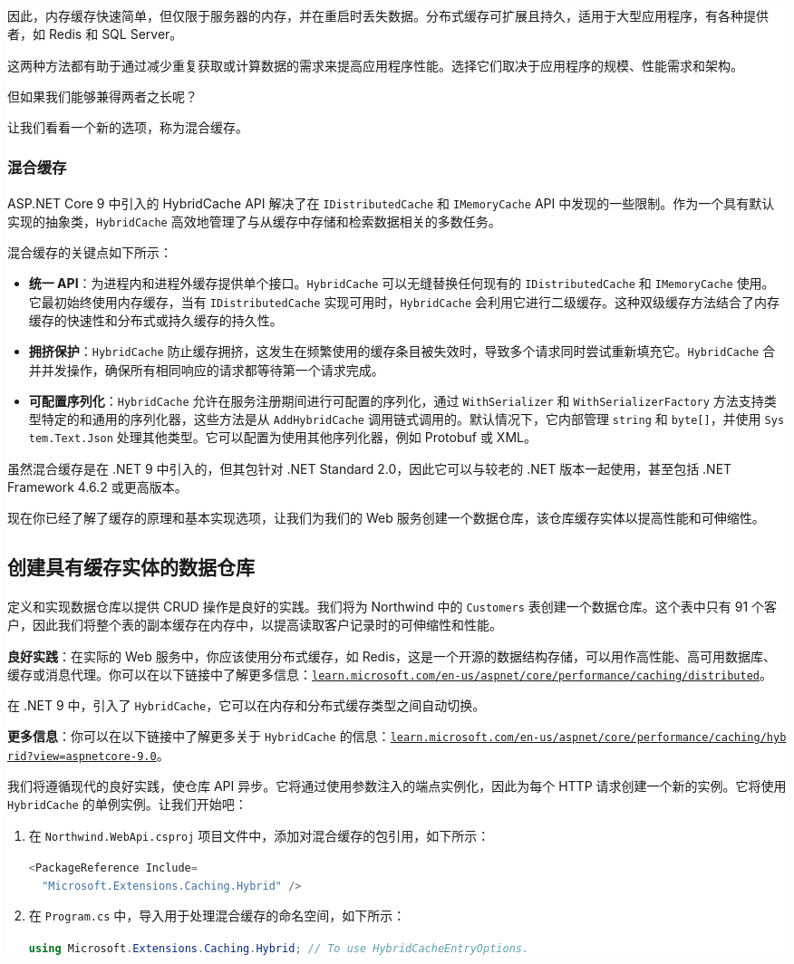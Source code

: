 因此，内存缓存快速简单，但仅限于服务器的内存，并在重启时丢失数据。分布式缓存可扩展且持久，适用于大型应用程序，有各种提供者，如 Redis 和 SQL Server。

这两种方法都有助于通过减少重复获取或计算数据的需求来提高应用程序性能。选择它们取决于应用程序的规模、性能需求和架构。

但如果我们能够兼得两者之长呢？

让我们看看一个新的选项，称为混合缓存。

### 混合缓存

ASP.NET Core 9 中引入的 HybridCache API 解决了在 `IDistributedCache` 和 `IMemoryCache` API 中发现的一些限制。作为一个具有默认实现的抽象类，`HybridCache` 高效地管理了与从缓存中存储和检索数据相关的多数任务。

混合缓存的关键点如下所示：

+   **统一 API**：为进程内和进程外缓存提供单个接口。`HybridCache` 可以无缝替换任何现有的 `IDistributedCache` 和 `IMemoryCache` 使用。它最初始终使用内存缓存，当有 `IDistributedCache` 实现可用时，`HybridCache` 会利用它进行二级缓存。这种双级缓存方法结合了内存缓存的快速性和分布式或持久缓存的持久性。

+   **拥挤保护**：`HybridCache` 防止缓存拥挤，这发生在频繁使用的缓存条目被失效时，导致多个请求同时尝试重新填充它。`HybridCache` 合并并发操作，确保所有相同响应的请求都等待第一个请求完成。

+   **可配置序列化**：`HybridCache` 允许在服务注册期间进行可配置的序列化，通过 `WithSerializer` 和 `WithSerializerFactory` 方法支持类型特定的和通用的序列化器，这些方法是从 `AddHybridCache` 调用链式调用的。默认情况下，它内部管理 `string` 和 `byte[]`，并使用 `System.Text.Json` 处理其他类型。它可以配置为使用其他序列化器，例如 Protobuf 或 XML。

虽然混合缓存是在 .NET 9 中引入的，但其包针对 .NET Standard 2.0，因此它可以与较老的 .NET 版本一起使用，甚至包括 .NET Framework 4.6.2 或更高版本。

现在你已经了解了缓存的原理和基本实现选项，让我们为我们的 Web 服务创建一个数据仓库，该仓库缓存实体以提高性能和可伸缩性。

## 创建具有缓存实体的数据仓库

定义和实现数据仓库以提供 CRUD 操作是良好的实践。我们将为 Northwind 中的 `Customers` 表创建一个数据仓库。这个表中只有 91 个客户，因此我们将整个表的副本缓存在内存中，以提高读取客户记录时的可伸缩性和性能。

**良好实践**：在实际的 Web 服务中，你应该使用分布式缓存，如 Redis，这是一个开源的数据结构存储，可以用作高性能、高可用数据库、缓存或消息代理。你可以在以下链接中了解更多信息：[`learn.microsoft.com/en-us/aspnet/core/performance/caching/distributed`](https://learn.microsoft.com/en-us/aspnet/core/performance/caching/distributed)。

在 .NET 9 中，引入了 `HybridCache`，它可以在内存和分布式缓存类型之间自动切换。

**更多信息**：你可以在以下链接中了解更多关于 `HybridCache` 的信息：[`learn.microsoft.com/en-us/aspnet/core/performance/caching/hybrid?view=aspnetcore-9.0`](https://learn.microsoft.com/en-us/aspnet/core/performance/caching/hybrid?view=aspnetcore-9.0)。

我们将遵循现代的良好实践，使仓库 API 异步。它将通过使用参数注入的端点实例化，因此为每个 HTTP 请求创建一个新的实例。它将使用 `HybridCache` 的单例实例。让我们开始吧：

1.  在 `Northwind.WebApi.csproj` 项目文件中，添加对混合缓存的包引用，如下所示：

    ```cs
    <PackageReference Include=
      "Microsoft.Extensions.Caching.Hybrid" /> 
    ```

1.  在 `Program.cs` 中，导入用于处理混合缓存的命名空间，如下所示：

    ```cs
    using Microsoft.Extensions.Caching.Hybrid; // To use HybridCacheEntryOptions. 
    ```

